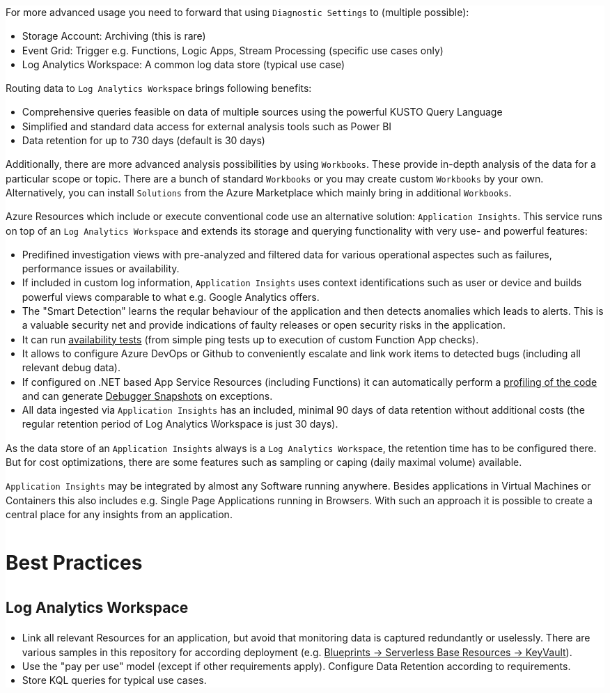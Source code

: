 For more advanced usage you need to forward that using `Diagnostic Settings` to (multiple possible):
* Storage Account: Archiving (this is rare)
* Event Grid: Trigger e.g. Functions, Logic Apps, Stream Processing (specific use cases only)
* Log Analytics Workspace: A common log data store (typical use case)

Routing data to `Log Analytics Workspace` brings following benefits:
* Comprehensive queries feasible on data of multiple sources using the powerful KUSTO Query Language
* Simplified and standard data access for external analysis tools such as Power BI
* Data retention for up to 730 days (default is 30 days)

Additionally, there are more advanced analysis possibilities by using `Workbooks`. These provide in-depth analysis of the data for a particular scope or topic. There are a bunch of standard `Workbooks` or you may create custom `Workbooks` by your own. Alternatively, you can install `Solutions` from the Azure Marketplace which mainly bring in additional `Workbooks`.

Azure Resources which include or execute conventional code use an alternative solution: `Application Insights`. This service runs on top of an `Log Analytics Workspace` and extends its storage and querying functionality with very use- and powerful features:
* Predifined investigation views with pre-analyzed and filtered data for various operational aspectes such as failures, performance issues or availability.
* If included in custom log information, `Application Insights` uses context identifications such as user or device and builds powerful views comparable to what e.g. Google Analytics offers.
* The "Smart Detection" learns the reqular behaviour of the application and then detects anomalies which leads to alerts. This is a valuable security net and provide indications of faulty releases or open security risks in the application.
* It can run [availability tests](https://learn.microsoft.com/en-us/azure/azure-monitor/app/availability-overview) (from simple ping tests up to execution of custom Function App checks).
* It allows to configure Azure DevOps or Github to conveniently escalate and link work items to detected bugs (including all relevant debug data).
* If configured on .NET based App Service Resources (including Functions) it can automatically perform a [profiling of the code](https://docs.microsoft.com/en-us/azure/azure-monitor/app/profiler-overview) and can generate [Debugger Snapshots](https://docs.microsoft.com/en-us/azure/azure-monitor/app/snapshot-debugger) on exceptions.
* All data ingested via `Application Insights` has an included, minimal 90 days of data retention without additional costs (the regular retention period of Log Analytics Workspace is just 30 days).

As the data store of an `Application Insights` always is a `Log Analytics Workspace`, the retention time has to be configured there. But for cost optimizations, there are some features such as sampling or caping (daily maximal volume) available.

`Application Insights` may be integrated by almost any Software running anywhere. Besides applications in Virtual Machines or Containers this also includes e.g. Single Page Applications running in Browsers. With such an approach it is possible to create a central place for any insights from an application.

# Best Practices

## Log Analytics Workspace

* Link all relevant Resources for an application, but avoid that monitoring data is captured redundantly or uselessly. There are various samples in this repository for according deployment (e.g. [Blueprints -> Serverless Base Resources -> KeyVault](../../Blueprints/serverless-base-resources)).
* Use the "pay per use" model (except if other requirements apply). Configure Data Retention according to requirements.
* Store KQL queries for typical use cases.
